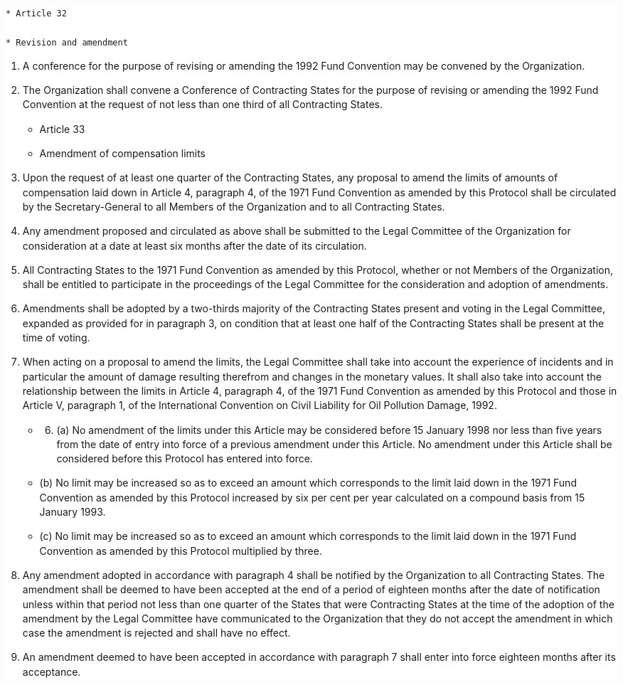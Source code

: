     * Article 32

    * Revision and amendment

1. A conference for the purpose of revising or amending the 1992 Fund Convention may be convened by the Organization.

2. The Organization shall convene a Conference of Contracting States for the purpose of revising or amending the 1992 Fund Convention at the request of not less than one third of all Contracting States.

    * Article 33

    * Amendment of compensation limits

1. Upon the request of at least one quarter of the Contracting States, any proposal to amend the limits of amounts of compensation laid down in Article 4, paragraph 4, of the 1971 Fund Convention as amended by this Protocol shall be circulated by the Secretary-General to all Members of the Organization and to all Contracting States.

2. Any amendment proposed and circulated as above shall be submitted to the Legal Committee of the Organization for consideration at a date at least six months after the date of its circulation.

3. All Contracting States to the 1971 Fund Convention as amended by this Protocol, whether or not Members of the Organization, shall be entitled to participate in the proceedings of the Legal Committee for the consideration and adoption of amendments.

4. Amendments shall be adopted by a two-thirds majority of the Contracting States present and voting in the Legal Committee, expanded as provided for in paragraph 3, on condition that at least one half of the Contracting States shall be present at the time of voting.

5. When acting on a proposal to amend the limits, the Legal Committee shall take into account the experience of incidents and in particular the amount of damage resulting therefrom and changes in the monetary values. It shall also take into account the relationship between the limits in Article 4, paragraph 4, of the 1971 Fund Convention as amended by this Protocol and those in Article V, paragraph 1, of the International Convention on Civil Liability for Oil Pollution Damage, 1992.

   * 6. (a)	No amendment of the limits under this Article may be considered before 15 January 1998 nor less than five years from the date of entry into force of a previous amendment under this Article. No amendment under this Article shall be considered before this Protocol has entered into force.

   * (b) No limit may be increased so as to exceed an amount which corresponds to the limit laid down in the 1971 Fund Convention as amended by this Protocol increased by six per cent per year calculated on a compound basis from 15 January 1993.

   * (c) No limit may be increased so as to exceed an amount which corresponds to the limit laid down in the 1971 Fund Convention as amended by this Protocol multiplied by three.

7. Any amendment adopted in accordance with paragraph 4 shall be notified by the Organization to all Contracting States. The amendment shall be deemed to have been accepted at the end of a period of eighteen months after the date of notification unless within that period not less than one quarter of the States that were Contracting States at the time of the adoption of the amendment by the Legal Committee have communicated to the Organization that they do not accept the amendment in which case the amendment is rejected and shall have no effect.

8. An amendment deemed to have been accepted in accordance with paragraph 7 shall enter into force eighteen months after its acceptance.
